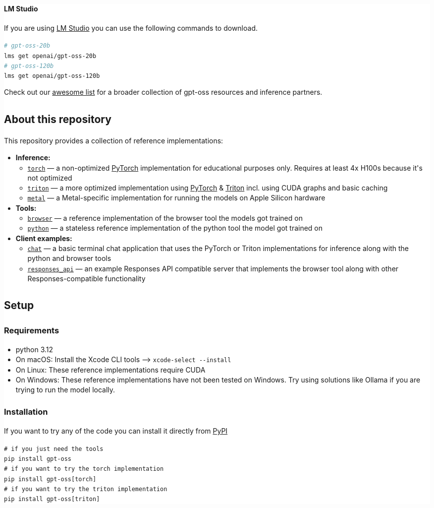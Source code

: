 #### LM Studio

If you are using [LM Studio](https://lmstudio.ai/) you can use the following commands to download.

```bash
# gpt-oss-20b
lms get openai/gpt-oss-20b
# gpt-oss-120b
lms get openai/gpt-oss-120b
```

Check out our [awesome list](./awesome-gpt-oss.md) for a broader collection of gpt-oss resources and inference partners.

## About this repository

This repository provides a collection of reference implementations:

- **Inference:**
  - [`torch`](#reference-pytorch-implementation) — a non-optimized [PyTorch](https://pytorch.org/) implementation for educational purposes only. Requires at least 4x H100s because it's not optimized
  - [`triton`](#reference-triton-implementation-single-gpu) — a more optimized implementation using [PyTorch](https://pytorch.org/) & [Triton](https://github.com/triton-lang/triton) incl. using CUDA graphs and basic caching
  - [`metal`](#reference-metal-implementation) — a Metal-specific implementation for running the models on Apple Silicon hardware
- **Tools:**
  - [`browser`](#browser) — a reference implementation of the browser tool the models got trained on
  - [`python`](#python) — a stateless reference implementation of the python tool the model got trained on
- **Client examples:**
  - [`chat`](#terminal-chat) — a basic terminal chat application that uses the PyTorch or Triton implementations for inference along with the python and browser tools
  - [`responses_api`](#responses-api) — an example Responses API compatible server that implements the browser tool along with other Responses-compatible functionality

## Setup

### Requirements

- python 3.12
- On macOS: Install the Xcode CLI tools --> `xcode-select --install`
- On Linux: These reference implementations require CUDA
- On Windows: These reference implementations have not been tested on Windows. Try using solutions like Ollama if you are trying to run the model locally.

### Installation

If you want to try any of the code you can install it directly from [PyPI](https://pypi.org/project/gpt-oss/)

```shell
# if you just need the tools
pip install gpt-oss
# if you want to try the torch implementation
pip install gpt-oss[torch]
# if you want to try the triton implementation
pip install gpt-oss[triton]
```


[harmony]: https://github.com/openai/harmony